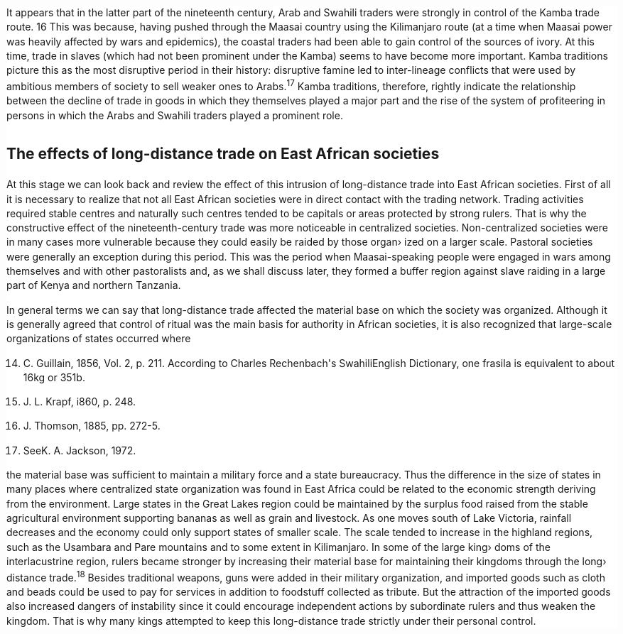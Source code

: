 It appears that in the latter part of the nineteenth century, Arab and Swahili traders were strongly in control of the Kamba trade route. 16 This was because, having pushed through the Maasai country using the Kilimanjaro route (at a time when Maasai power was heavily affected by wars and epidemics), the coastal traders had been able to gain control of the sources of ivory. At this time, trade in slaves (which had not been prominent under the Kamba) seems to have become more important. Kamba traditions picture this as the most disruptive period in their history: disruptive famine led to inter-lineage conflicts that were used by ambitious members of society to sell weaker ones to Arabs.$^{17}$ Kamba traditions, therefore, rightly indicate the relationship between the decline of trade in goods in which they themselves played a major part and the rise of the system of profiteering in persons in which the Arabs and Swahili traders played a prominent role.

## The effects of long-distance trade on East African societies

At this stage we can look back and review the effect of this intrusion of long-distance trade into East African societies. First of all it is necessary to realize that not all East African societies were in direct contact with the trading network. Trading activities required stable centres and naturally such centres tended to be capitals or areas protected by strong rulers. That is why the constructive effect of the nineteenth-century trade was more noticeable in centralized societies. Non-centralized societies were in many cases more vulnerable because they could easily be raided by those organ› ized on a larger scale. Pastoral societies were generally an exception during this period. This was the period when Maasai-speaking people were engaged in wars among themselves and with other pastoralists and, as we shall discuss later, they formed a buffer region against slave raiding in a large part of Kenya and northern Tanzania.

In general terms we can say that long-distance trade affected the material base on which the society was organized. Although it is generally agreed that control of ritual was the main basis for authority in African societies, it is also recognized that large-scale organizations of states occurred where

14. C. Guillain, 1856, Vol. 2, p. 211. According to Charles Rechenbach's SwahiliEnglish Dictionary, one frasila is equivalent to about 16kg or 351b.

15. J. L. Krapf, i860, p. 248.

16. J. Thomson, 1885, pp. 272-5.

17. SeeK. A. Jackson, 1972.

the material base was sufficient to maintain a military force and a state bureaucracy. Thus the difference in the size of states in many places where centralized state organization was found in East Africa could be related to the economic strength deriving from the environment. Large states in the Great Lakes region could be maintained by the surplus food raised from the stable agricultural environment supporting bananas as well as grain and livestock. As one moves south of Lake Victoria, rainfall decreases and the economy could only support states of smaller scale. The scale tended to increase in the highland regions, such as the Usambara and Pare mountains and to some extent in Kilimanjaro. In some of the large king› doms of the interlacustrine region, rulers became stronger by increasing their material base for maintaining their kingdoms through the long› distance trade.$^{18}$ Besides traditional weapons, guns were added in their military organization, and imported goods such as cloth and beads could be used to pay for services in addition to foodstuff collected as tribute. But the attraction of the imported goods also increased dangers of instability since it could encourage independent actions by subordinate rulers and thus weaken the kingdom. That is why many kings attempted to keep this long-distance trade strictly under their personal control.

